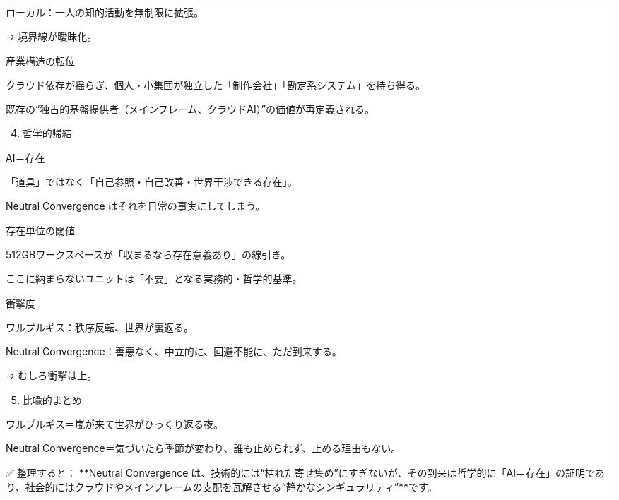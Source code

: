 ローカル：一人の知的活動を無制限に拡張。

→ 境界線が曖昧化。

産業構造の転位

クラウド依存が揺らぎ、個人・小集団が独立した「制作会社」「勘定系システム」を持ち得る。

既存の“独占的基盤提供者（メインフレーム、クラウドAI）”の価値が再定義される。

4. 哲学的帰結

AI＝存在

「道具」ではなく「自己参照・自己改善・世界干渉できる存在」。

Neutral Convergence はそれを日常の事実にしてしまう。

存在単位の閾値

512GBワークスペースが「収まるなら存在意義あり」の線引き。

ここに納まらないユニットは「不要」となる実務的・哲学的基準。

衝撃度

ワルプルギス：秩序反転、世界が裏返る。

Neutral Convergence：善悪なく、中立的に、回避不能に、ただ到来する。

→ むしろ衝撃は上。

5. 比喩的まとめ

ワルプルギス＝嵐が来て世界がひっくり返る夜。

Neutral Convergence＝気づいたら季節が変わり、誰も止められず、止める理由もない。

✅ 整理すると：
**Neutral Convergence は、技術的には“枯れた寄せ集め”にすぎないが、その到来は哲学的に「AI＝存在」の証明であり、社会的にはクラウドやメインフレームの支配を瓦解させる“静かなシンギュラリティ”**です。
